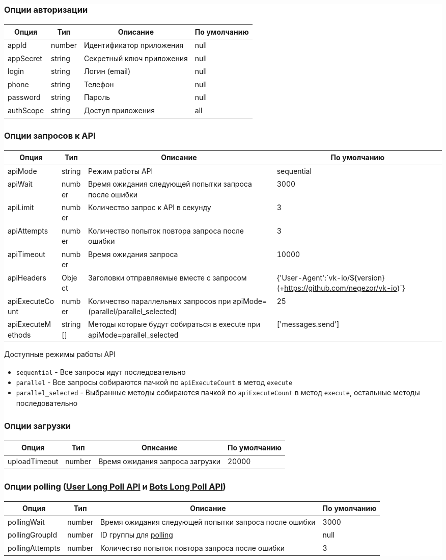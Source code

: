 ### Опции авторизации

| Опция     | Тип    | Описание                  | По умолчанию |
|-----------|--------|---------------------------|--------------|
| appId     | number | Идентификатор приложения  | null         |
| appSecret | string | Секретный ключ приложения | null         |
| login     | string | Логин (email)             | null         |
| phone     | string | Телефон                   | null         |
| password  | string | Пароль                    | null         |
| authScope | string | Доступ приложения         | all          |

### Опции запросов к API

| Опция             | Тип      | Описание                                                                  | По умолчанию                                                             |
|-------------------|----------|---------------------------------------------------------------------------|--------------------------------------------------------------------------|
| apiMode           | string   | Режим работы API                                                          | sequential                                                               |
| apiWait           | number   | Время ожидания следующей попытки запроса после ошибки                     | 3000                                                                     |
| apiLimit          | number   | Количество запрос к API в секунду                                         | 3                                                                        |
| apiAttempts       | number   | Количество попыток повтора запроса после ошибки                           | 3                                                                        |
| apiTimeout        | number   | Время ожидания запроса                                                    | 10000                                                                    |
| apiHeaders        | Object   | Заголовки отправляемые вместе с запросом                                  | {'User-Agent':\`vk-io/${version} (+https://github.com/negezor/vk-io)\`}  |
| apiExecuteCount   | number   | Количество параллельных запросов при apiMode=(parallel/parallel_selected) | 25                                                                       |
| apiExecuteMethods | string[] | Методы которые будут собираться в execute при apiMode=parallel_selected   | ['messages.send']                                                        |

Доступные режимы работы API
- `sequential` - Все запросы идут последовательно
- `parallel` - Все запросы собираются пачкой по `apiExecuteCount` в метод `execute`
- `parallel_selected` - Выбранные методы собираются пачкой по `apiExecuteCount` в метод `execute`, остальные методы последовательно

### Опции загрузки

| Опция         | Тип    | Описание                        | По умолчанию |
|---------------|--------|---------------------------------|--------------|
| uploadTimeout | number | Время ожидания запроса загрузки | 20000        |

### Опции polling ([User Long Poll API](https://vk.com/dev/using_longpoll) и [Bots Long Poll API](https://vk.com/dev/bots_longpoll))

| Опция           | Тип    | Описание                                                  | По умолчанию |
|-----------------|--------|-----------------------------------------------------------|--------------|
| pollingWait     | number | Время ожидания следующей попытки запроса после ошибки     | 3000         |
| pollingGroupId  | number | ID группы для [polling](https://vk.com/dev/bots_longpoll) | null         |
| pollingAttempts | number | Количество попыток повтора запроса после ошибки           | 3            |
